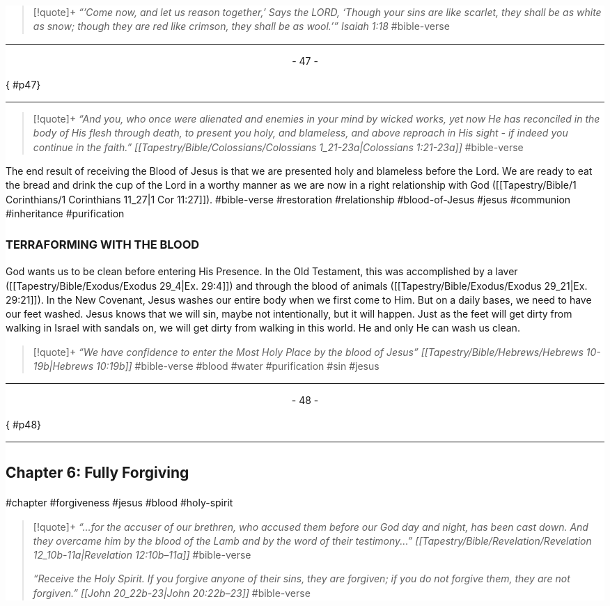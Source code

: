 > [!quote]+
> *“’Come now, and let us reason together,’ Says the LORD, ‘Though your sins are like scarlet, they shall be as white as snow; though they are red like crimson, they shall be as wool.’” Isaiah 1:18* #bible-verse

---
<p style="text-align:center;">
- 47 -

</p> 
{ #p47}


---

> [!quote]+
>*“And you, who once were alienated and enemies in your mind by wicked works, yet now He has reconciled in the body of His flesh through death, to present you holy, and blameless, and above reproach in His sight - if indeed you continue in the faith.” [[Tapestry/Bible/Colossians/Colossians 1_21-23a\|Colossians 1:21-23a]]* #bible-verse

The end result of receiving the Blood of Jesus is that we are presented holy and blameless before the Lord. We are ready to eat the bread and drink the cup of the Lord in a worthy manner as we are now in a right relationship with God ([[Tapestry/Bible/1 Corinthians/1 Corinthians 11_27\|1 Cor 11:27]]). #bible-verse #restoration #relationship #blood-of-Jesus  #jesus #communion #inheritance #purification 

### TERRAFORMING WITH THE BLOOD

God wants us to be clean before entering His Presence. In the Old Testament, this was accomplished by a laver ([[Tapestry/Bible/Exodus/Exodus 29_4\|Ex. 29:4]]) and through the blood of animals ([[Tapestry/Bible/Exodus/Exodus 29_21\|Ex. 29:21]]). In the New Covenant, Jesus washes our entire body when we first come to Him. But on a daily bases, we need to have our feet washed. Jesus knows that we will sin, maybe not intentionally, but it will happen. Just as the feet will get dirty from walking in Israel with sandals on, we will get dirty from walking in this world. He and only He can wash us clean.

> [!quote]+ 
>*“We have confidence to enter the Most Holy Place by the blood of Jesus” [[Tapestry/Bible/Hebrews/Hebrews 10-19b\|Hebrews 10:19b]]* #bible-verse #blood #water #purification #sin #jesus 

---
<p style="text-align:center;">
- 48 -

</p> 
{ #p48}


---

## Chapter 6: Fully Forgiving
#chapter #forgiveness #jesus #blood #holy-spirit 

> [!quote]+ 
>*“…for the accuser of our brethren, who accused them before our God day and night, has been cast down. And they overcame him by the blood of the Lamb and by the word of their testimony...” 
>[[Tapestry/Bible/Revelation/Revelation 12_10b-11a\|Revelation 12:10b–11a]]* #bible-verse 
>
>*“Receive the Holy Spirit. If you forgive anyone of their sins, they are forgiven; if you do not forgive them, they are not forgiven.”* 
>*[[John  20_22b-23\|John 20:22b–23]]* #bible-verse 
